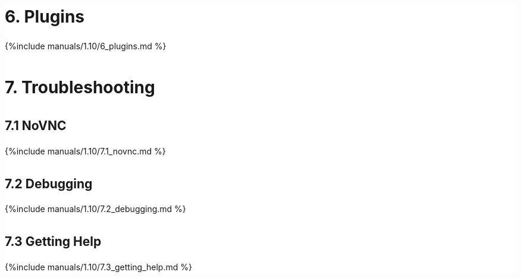 # 6. Plugins
{%include manuals/1.10/6_plugins.md %}

# 7. Troubleshooting

## 7.1 NoVNC
{%include manuals/1.10/7.1_novnc.md %}

## 7.2 Debugging
{%include manuals/1.10/7.2_debugging.md %}

## 7.3 Getting Help
{%include manuals/1.10/7.3_getting_help.md %}
